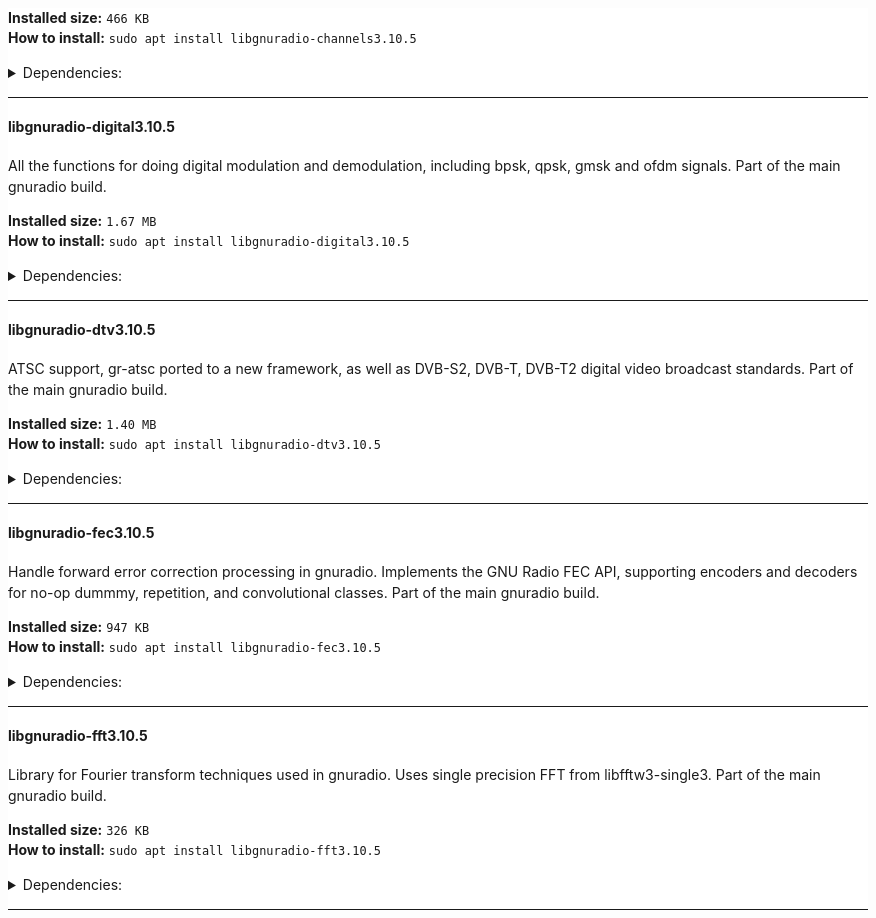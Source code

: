 **Installed size:** `466 KB`\
**How to install:** `sudo apt install libgnuradio-channels3.10.5`

<details><summary>Dependencies:</summary></details>

***

#### libgnuradio-digital3.10.5 <a href="#libgnuradio-digital3105" id="libgnuradio-digital3105"></a>

All the functions for doing digital modulation and demodulation, including bpsk, qpsk, gmsk and ofdm signals. Part of the main gnuradio build.

**Installed size:** `1.67 MB`\
**How to install:** `sudo apt install libgnuradio-digital3.10.5`

<details><summary>Dependencies:</summary></details>

***

#### libgnuradio-dtv3.10.5 <a href="#libgnuradio-dtv3105" id="libgnuradio-dtv3105"></a>

ATSC support, gr-atsc ported to a new framework, as well as DVB-S2, DVB-T, DVB-T2 digital video broadcast standards. Part of the main gnuradio build.

**Installed size:** `1.40 MB`\
**How to install:** `sudo apt install libgnuradio-dtv3.10.5`

<details><summary>Dependencies:</summary></details>

***

#### libgnuradio-fec3.10.5 <a href="#libgnuradio-fec3105" id="libgnuradio-fec3105"></a>

Handle forward error correction processing in gnuradio. Implements the GNU Radio FEC API, supporting encoders and decoders for no-op dummmy, repetition, and convolutional classes. Part of the main gnuradio build.

**Installed size:** `947 KB`\
**How to install:** `sudo apt install libgnuradio-fec3.10.5`

<details><summary>Dependencies:</summary></details>

***

#### libgnuradio-fft3.10.5 <a href="#libgnuradio-fft3105" id="libgnuradio-fft3105"></a>

Library for Fourier transform techniques used in gnuradio. Uses single precision FFT from libfftw3-single3. Part of the main gnuradio build.

**Installed size:** `326 KB`\
**How to install:** `sudo apt install libgnuradio-fft3.10.5`

<details><summary>Dependencies:</summary></details>

***
